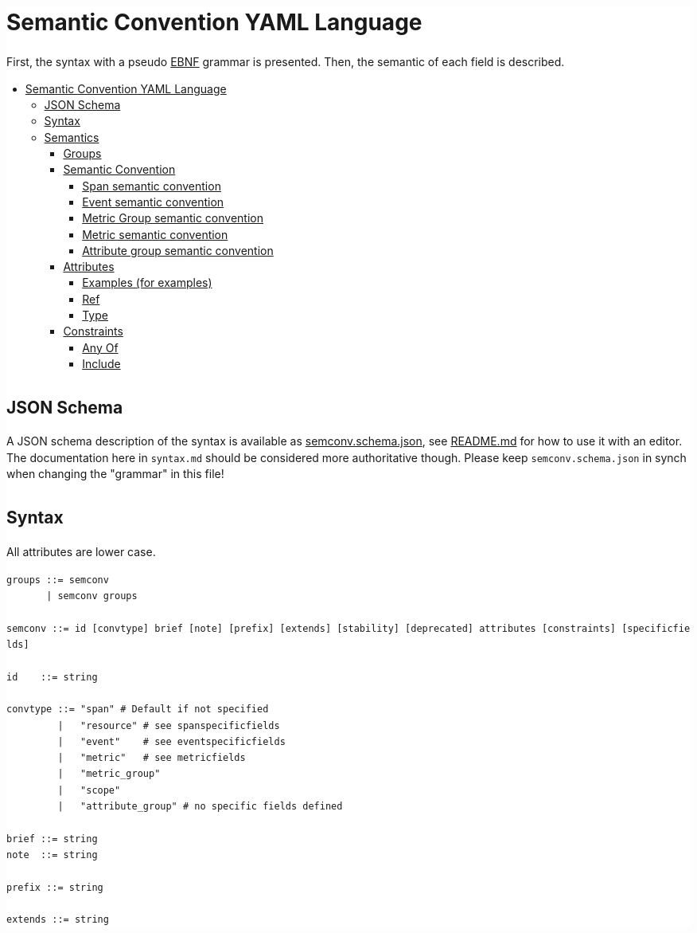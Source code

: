 # Semantic Convention YAML Language

First, the syntax with a pseudo [EBNF](https://en.wikipedia.org/wiki/Extended_Backus-Naur_form) grammar is presented.
Then, the semantic of each field is described.





- [Semantic Convention YAML Language](#semantic-convention-yaml-language)
  - [JSON Schema](#json-schema)
  - [Syntax](#syntax)
  - [Semantics](#semantics)
    - [Groups](#groups)
    - [Semantic Convention](#semantic-convention)
      - [Span semantic convention](#span-semantic-convention)
      - [Event semantic convention](#event-semantic-convention)
      - [Metric Group semantic convention](#metric-group-semantic-convention)
      - [Metric semantic convention](#metric-semantic-convention)
      - [Attribute group semantic convention](#attribute-group-semantic-convention)
    - [Attributes](#attributes)
      - [Examples (for examples)](#examples-for-examples)
      - [Ref](#ref)
      - [Type](#type)
    - [Constraints](#constraints)
      - [Any Of](#any-of)
      - [Include](#include)



## JSON Schema

A JSON schema description of the syntax is available as [semconv.schema.json](./semconv.schema.json),
see [README.md](./README.md) for how to use it with an editor. The documentation
here in `syntax.md` should be considered more authoritative though. Please keep
`semconv.schema.json` in synch when changing the "grammar" in this file!

## Syntax

All attributes are lower case.

```ebnf
groups ::= semconv
       | semconv groups

semconv ::= id [convtype] brief [note] [prefix] [extends] [stability] [deprecated] attributes [constraints] [specificfields]

id    ::= string

convtype ::= "span" # Default if not specified
         |   "resource" # see spanspecificfields
         |   "event"    # see eventspecificfields
         |   "metric"   # see metricfields
         |   "metric_group"
         |   "scope"
         |   "attribute_group" # no specific fields defined

brief ::= string
note  ::= string

prefix ::= string

extends ::= string
```